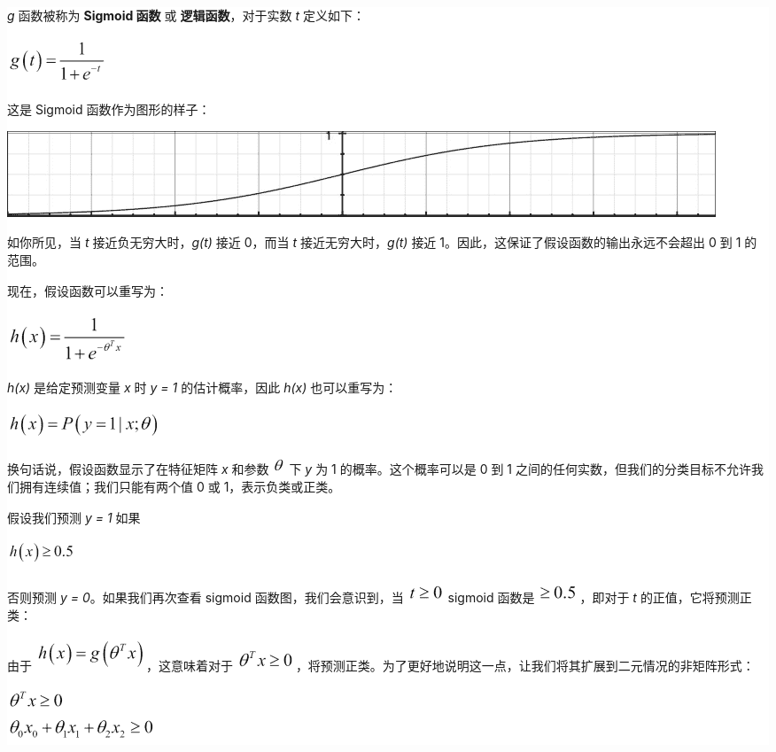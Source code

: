 *g* 函数被称为 **Sigmoid 函数** 或 **逻辑函数**，对于实数 *t* 定义如下：

![使用逻辑回归进行分类](img/3056_08_05.jpg)

这是 Sigmoid 函数作为图形的样子：

![使用逻辑回归进行分类](img/3056_08_06.jpg)

如你所见，当 *t* 接近负无穷大时，*g(t)* 接近 0，而当 *t* 接近无穷大时，*g(t)* 接近 1。因此，这保证了假设函数的输出永远不会超出 0 到 1 的范围。

现在，假设函数可以重写为：

![使用逻辑回归进行分类](img/3056_08_07.jpg)

*h(x)* 是给定预测变量 *x* 时 *y = 1* 的估计概率，因此 *h(x)* 也可以重写为：

![使用逻辑回归进行分类](img/3056_08_08.jpg)

换句话说，假设函数显示了在特征矩阵 *x* 和参数 ![使用逻辑回归进行分类](img/3056_08_09.jpg) 下 *y* 为 1 的概率。这个概率可以是 0 到 1 之间的任何实数，但我们的分类目标不允许我们拥有连续值；我们只能有两个值 0 或 1，表示负类或正类。

假设我们预测 *y = 1* 如果

![使用逻辑回归进行分类](img/3056_08_10.jpg)

否则预测 *y = 0*。如果我们再次查看 sigmoid 函数图，我们会意识到，当 ![使用逻辑回归进行分类](img/3056_08_11.jpg) sigmoid 函数是 ![使用逻辑回归进行分类](img/3056_08_12.jpg)，即对于 *t* 的正值，它将预测正类：

由于 ![使用逻辑回归进行分类](img/3056_08_13.jpg)，这意味着对于 ![使用逻辑回归进行分类](img/3056_08_14.jpg)，将预测正类。为了更好地说明这一点，让我们将其扩展到二元情况的非矩阵形式：

![使用逻辑回归进行分类](img/3056_08_15.jpg)
